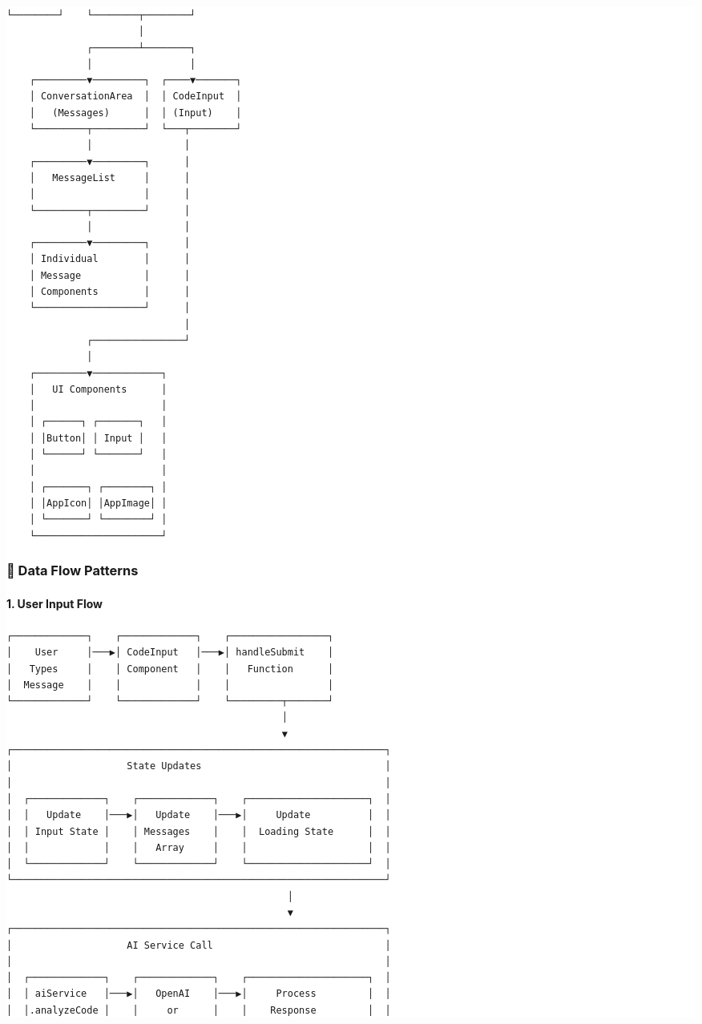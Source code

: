 ```
└────────┘    └────────┬────────┘
                       │
              ┌────────┴────────┐
              │                 │
    ┌─────────▼─────────┐  ┌────▼───────┐
    │ ConversationArea  │  │ CodeInput  │
    │   (Messages)      │  │ (Input)    │
    └─────────┬─────────┘  └───┬────────┘
              │                │
    ┌─────────▼─────────┐      │
    │   MessageList     │      │
    │                   │      │
    └─────────┬─────────┘      │
              │                │
    ┌─────────▼─────────┐      │
    │ Individual        │      │
    │ Message           │      │
    │ Components        │      │
    └───────────────────┘      │
                               │
              ┌────────────────┘
              │
    ┌─────────▼────────────┐
    │   UI Components      │
    │                      │
    │ ┌──────┐ ┌───────┐   │
    │ │Button│ │ Input │   │
    │ └──────┘ └───────┘   │
    │                      │
    │ ┌───────┐ ┌────────┐ │
    │ │AppIcon│ │AppImage│ │
    │ └───────┘ └────────┘ │
    └──────────────────────┘
```

### 🔄 Data Flow Patterns

#### 1. User Input Flow
```
┌─────────────┐    ┌─────────────┐    ┌─────────────────┐
│    User     │───▶│ CodeInput   │───▶│ handleSubmit    │
│   Types     │    │ Component   │    │   Function      │
│  Message    │    │             │    │                 │
└─────────────┘    └─────────────┘    └─────────┬───────┘
                                                │
                                                ▼
┌─────────────────────────────────────────────────────────────────┐
│                    State Updates                                │
│                                                                 │
│  ┌─────────────┐    ┌─────────────┐    ┌─────────────────────┐  │
│  │   Update    │───▶│   Update    │───▶│     Update          │  │
│  │ Input State │    │ Messages    │    │  Loading State      │  │
│  │             │    │   Array     │    │                     │  │
│  └─────────────┘    └─────────────┘    └─────────────────────┘  │
└─────────────────────────────────────────────────────────────────┘
                                                 │
                                                 ▼
┌─────────────────────────────────────────────────────────────────┐
│                    AI Service Call                              │
│                                                                 │
│  ┌─────────────┐    ┌─────────────┐    ┌─────────────────────┐  │
│  │ aiService   │───▶│   OpenAI    │───▶│     Process         │  │
│  │.analyzeCode │    │     or      │    │    Response         │  │
```
